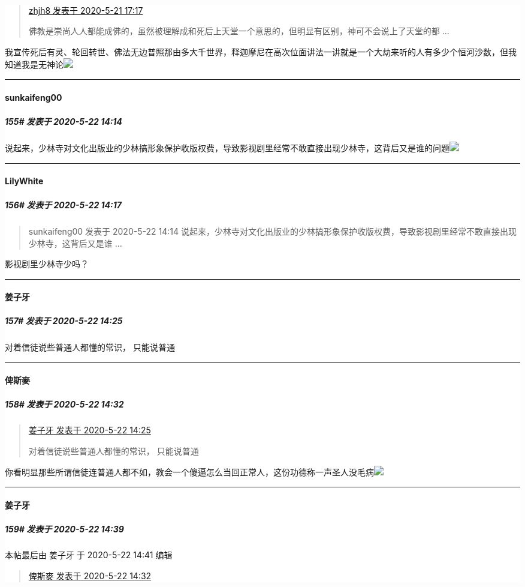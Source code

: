 
<blockquote><a href="httphttps://bbs.saraba1st.com/2b/forum.php?mod=redirect&amp;goto=findpost&amp;pid=47503259&amp;ptid=1936675" target="_blank">zhjh8 发表于 2020-5-21 17:17</a>

佛教是崇尚人人都能成佛的，虽然被理解成和死后上天堂一个意思的，但明显有区别，神可不会说上了天堂的都 ...</blockquote>
我宣传死后有灵、轮回转世、佛法无边普照那由多大千世界，释迦摩尼在高次位面讲法一讲就是一个大劫来听的人有多少个恒河沙数，但我知道我是无神论<img src="https://static.saraba1st.com/image/smiley/face2017/049.png" referrerpolicy="no-referrer">


-----

####  sunkaifeng00  
##### 155#       发表于 2020-5-22 14:14


说起来，少林寺对文化出版业的少林搞形象保护收版权费，导致影视剧里经常不敢直接出现少林寺，这背后又是谁的问题<img src="https://static.saraba1st.com/image/smiley/face2017/009.gif" referrerpolicy="no-referrer">


-----

####  LilyWhite  
##### 156#       发表于 2020-5-22 14:17


<blockquote>sunkaifeng00 发表于 2020-5-22 14:14
说起来，少林寺对文化出版业的少林搞形象保护收版权费，导致影视剧里经常不敢直接出现少林寺，这背后又是谁 ...</blockquote>
影视剧里少林寺少吗？


-----

####  姜子牙  
##### 157#       发表于 2020-5-22 14:25


对着信徒说些普通人都懂的常识， 只能说普通


-----

####  俾斯麥  
##### 158#       发表于 2020-5-22 14:32


<blockquote><a href="httphttps://bbs.saraba1st.com/2b/forum.php?mod=redirect&amp;goto=findpost&amp;pid=47515967&amp;ptid=1936675" target="_blank">姜子牙 发表于 2020-5-22 14:25</a>

对着信徒说些普通人都懂的常识， 只能说普通</blockquote>
你看明显那些所谓信徒连普通人都不如，教会一个傻逼怎么当回正常人，这份功德称一声圣人没毛病<img src="https://static.saraba1st.com/image/smiley/face2017/067.png" referrerpolicy="no-referrer">


-----

####  姜子牙  
##### 159#       发表于 2020-5-22 14:39


 本帖最后由 姜子牙 于 2020-5-22 14:41 编辑 
<blockquote><a href="httphttps://bbs.saraba1st.com/2b/forum.php?mod=redirect&amp;goto=findpost&amp;pid=47516051&amp;ptid=1936675" target="_blank">俾斯麥 发表于 2020-5-22 14:32</a>

